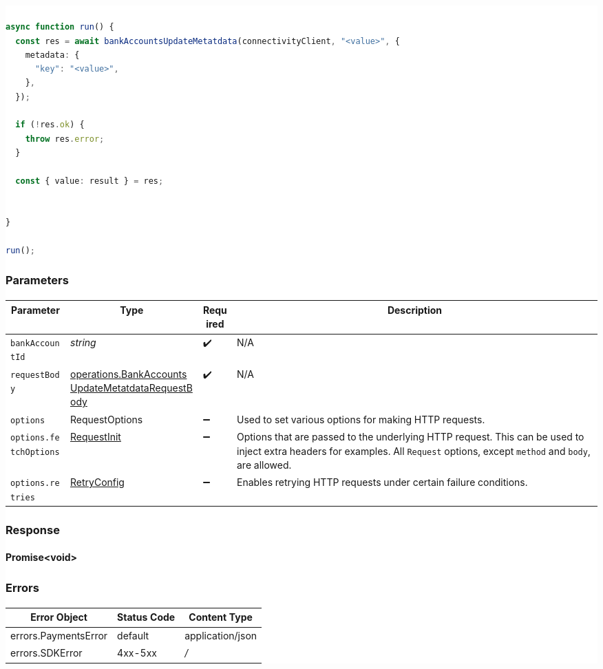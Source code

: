 ```typescript

async function run() {
  const res = await bankAccountsUpdateMetatdata(connectivityClient, "<value>", {
    metadata: {
      "key": "<value>",
    },
  });

  if (!res.ok) {
    throw res.error;
  }

  const { value: result } = res;

  
}

run();
```

### Parameters

| Parameter                                                                                                                                                                      | Type                                                                                                                                                                           | Required                                                                                                                                                                       | Description                                                                                                                                                                    |
| ------------------------------------------------------------------------------------------------------------------------------------------------------------------------------ | ------------------------------------------------------------------------------------------------------------------------------------------------------------------------------ | ------------------------------------------------------------------------------------------------------------------------------------------------------------------------------ | ------------------------------------------------------------------------------------------------------------------------------------------------------------------------------ |
| `bankAccountId`                                                                                                                                                                | *string*                                                                                                                                                                       | :heavy_check_mark:                                                                                                                                                             | N/A                                                                                                                                                                            |
| `requestBody`                                                                                                                                                                  | [operations.BankAccountsUpdateMetatdataRequestBody](../../models/operations/bankaccountsupdatemetatdatarequestbody.md)                                                         | :heavy_check_mark:                                                                                                                                                             | N/A                                                                                                                                                                            |
| `options`                                                                                                                                                                      | RequestOptions                                                                                                                                                                 | :heavy_minus_sign:                                                                                                                                                             | Used to set various options for making HTTP requests.                                                                                                                          |
| `options.fetchOptions`                                                                                                                                                         | [RequestInit](https://developer.mozilla.org/en-US/docs/Web/API/Request/Request#options)                                                                                        | :heavy_minus_sign:                                                                                                                                                             | Options that are passed to the underlying HTTP request. This can be used to inject extra headers for examples. All `Request` options, except `method` and `body`, are allowed. |
| `options.retries`                                                                                                                                                              | [RetryConfig](../../lib/utils/retryconfig.md)                                                                                                                                  | :heavy_minus_sign:                                                                                                                                                             | Enables retrying HTTP requests under certain failure conditions.                                                                                                               |


### Response

**Promise\<void\>**
### Errors

| Error Object         | Status Code          | Content Type         |
| -------------------- | -------------------- | -------------------- |
| errors.PaymentsError | default              | application/json     |
| errors.SDKError      | 4xx-5xx              | */*                  |
